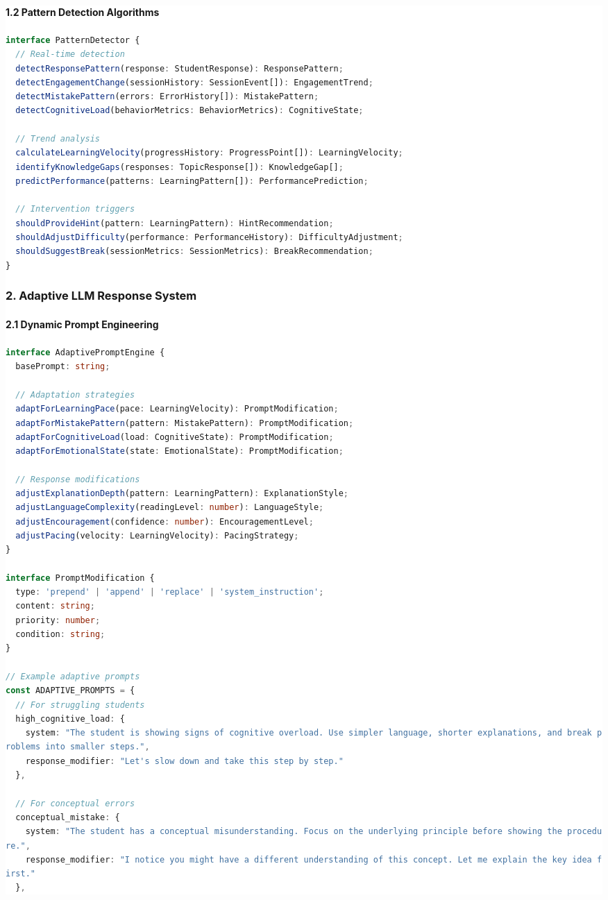 #### 1.2 Pattern Detection Algorithms
```typescript
interface PatternDetector {
  // Real-time detection
  detectResponsePattern(response: StudentResponse): ResponsePattern;
  detectEngagementChange(sessionHistory: SessionEvent[]): EngagementTrend;
  detectMistakePattern(errors: ErrorHistory[]): MistakePattern;
  detectCognitiveLoad(behaviorMetrics: BehaviorMetrics): CognitiveState;

  // Trend analysis
  calculateLearningVelocity(progressHistory: ProgressPoint[]): LearningVelocity;
  identifyKnowledgeGaps(responses: TopicResponse[]): KnowledgeGap[];
  predictPerformance(patterns: LearningPattern[]): PerformancePrediction;

  // Intervention triggers
  shouldProvideHint(pattern: LearningPattern): HintRecommendation;
  shouldAdjustDifficulty(performance: PerformanceHistory): DifficultyAdjustment;
  shouldSuggestBreak(sessionMetrics: SessionMetrics): BreakRecommendation;
}
```

### 2. Adaptive LLM Response System

#### 2.1 Dynamic Prompt Engineering
```typescript
interface AdaptivePromptEngine {
  basePrompt: string;

  // Adaptation strategies
  adaptForLearningPace(pace: LearningVelocity): PromptModification;
  adaptForMistakePattern(pattern: MistakePattern): PromptModification;
  adaptForCognitiveLoad(load: CognitiveState): PromptModification;
  adaptForEmotionalState(state: EmotionalState): PromptModification;

  // Response modifications
  adjustExplanationDepth(pattern: LearningPattern): ExplanationStyle;
  adjustLanguageComplexity(readingLevel: number): LanguageStyle;
  adjustEncouragement(confidence: number): EncouragementLevel;
  adjustPacing(velocity: LearningVelocity): PacingStrategy;
}

interface PromptModification {
  type: 'prepend' | 'append' | 'replace' | 'system_instruction';
  content: string;
  priority: number;
  condition: string;
}

// Example adaptive prompts
const ADAPTIVE_PROMPTS = {
  // For struggling students
  high_cognitive_load: {
    system: "The student is showing signs of cognitive overload. Use simpler language, shorter explanations, and break problems into smaller steps.",
    response_modifier: "Let's slow down and take this step by step."
  },

  // For conceptual errors
  conceptual_mistake: {
    system: "The student has a conceptual misunderstanding. Focus on the underlying principle before showing the procedure.",
    response_modifier: "I notice you might have a different understanding of this concept. Let me explain the key idea first."
  },
```
